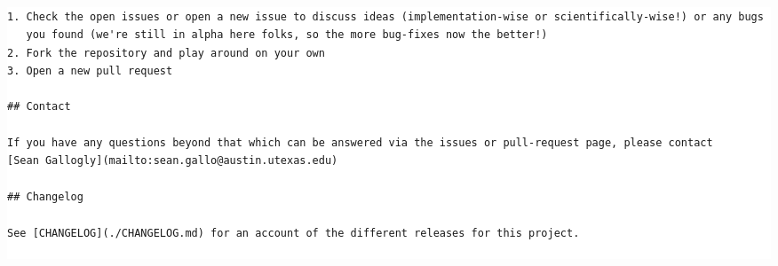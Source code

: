 ```
1. Check the open issues or open a new issue to discuss ideas (implementation-wise or scientifically-wise!) or any bugs
   you found (we're still in alpha here folks, so the more bug-fixes now the better!)
2. Fork the repository and play around on your own
3. Open a new pull request

## Contact

If you have any questions beyond that which can be answered via the issues or pull-request page, please contact 
[Sean Gallogly](mailto:sean.gallo@austin.utexas.edu)

## Changelog

See [CHANGELOG](./CHANGELOG.md) for an account of the different releases for this project.

